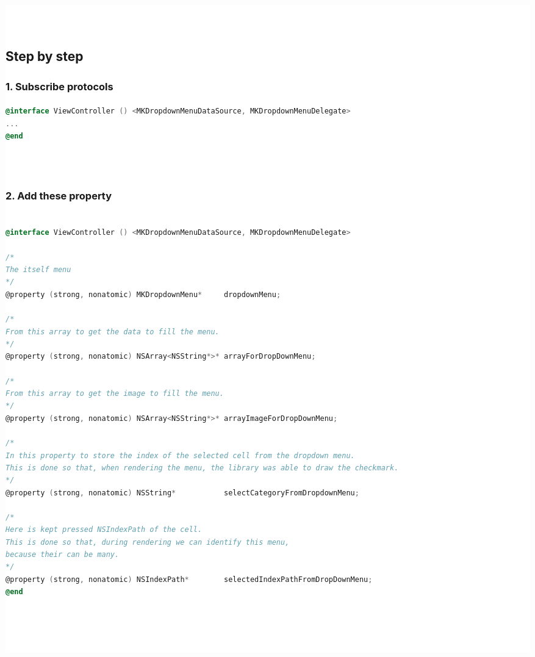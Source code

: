 <br>
<br>

## Step by step


### 1. Subscribe protocols

```objectivec
@interface ViewController () <MKDropdownMenuDataSource, MKDropdownMenuDelegate>
...
@end
```
<br><br>


### 2. Add these property

```objectivec

@interface ViewController () <MKDropdownMenuDataSource, MKDropdownMenuDelegate>

/*
The itself menu
*/
@property (strong, nonatomic) MKDropdownMenu*     dropdownMenu;                   

/*
From this array to get the data to fill the menu.
*/
@property (strong, nonatomic) NSArray<NSString*>* arrayForDropDownMenu;           

/*
From this array to get the image to fill the menu.
*/
@property (strong, nonatomic) NSArray<NSString*>* arrayImageForDropDownMenu;      

/*
In this property to store the index of the selected cell from the dropdown menu. 
This is done so that, when rendering the menu, the library was able to draw the checkmark.
*/
@property (strong, nonatomic) NSString*           selectCategoryFromDropdownMenu; 

/*
Here is kept pressed NSIndexPath of the cell. 
This is done so that, during rendering we can identify this menu,
because their can be many.
*/
@property (strong, nonatomic) NSIndexPath*        selectedIndexPathFromDropDownMenu;
@end
```

<br> <br>
-----
